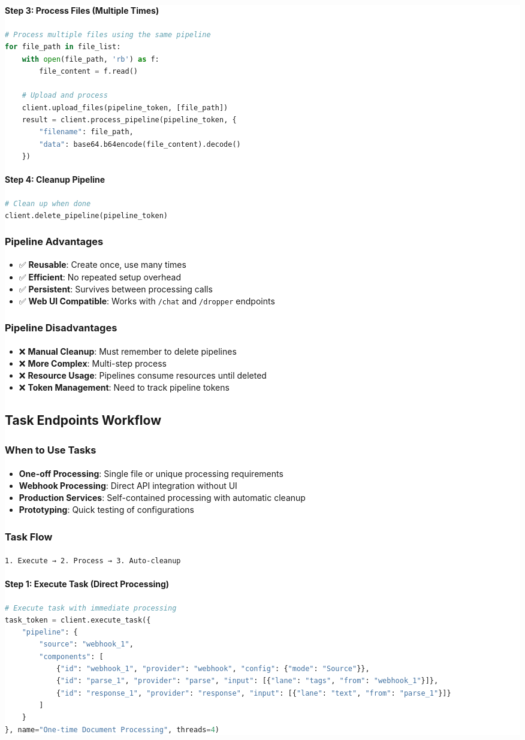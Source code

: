 #### Step 3: Process Files (Multiple Times)
```python
# Process multiple files using the same pipeline
for file_path in file_list:
    with open(file_path, 'rb') as f:
        file_content = f.read()
    
    # Upload and process
    client.upload_files(pipeline_token, [file_path])
    result = client.process_pipeline(pipeline_token, {
        "filename": file_path,
        "data": base64.b64encode(file_content).decode()
    })
```

#### Step 4: Cleanup Pipeline
```python
# Clean up when done
client.delete_pipeline(pipeline_token)
```

### Pipeline Advantages
- ✅ **Reusable**: Create once, use many times
- ✅ **Efficient**: No repeated setup overhead
- ✅ **Persistent**: Survives between processing calls
- ✅ **Web UI Compatible**: Works with `/chat` and `/dropper` endpoints

### Pipeline Disadvantages
- ❌ **Manual Cleanup**: Must remember to delete pipelines
- ❌ **More Complex**: Multi-step process
- ❌ **Resource Usage**: Pipelines consume resources until deleted
- ❌ **Token Management**: Need to track pipeline tokens

## Task Endpoints Workflow

### When to Use Tasks
- **One-off Processing**: Single file or unique processing requirements
- **Webhook Processing**: Direct API integration without UI
- **Production Services**: Self-contained processing with automatic cleanup
- **Prototyping**: Quick testing of configurations

### Task Flow

```
1. Execute → 2. Process → 3. Auto-cleanup
```

#### Step 1: Execute Task (Direct Processing)
```python
# Execute task with immediate processing
task_token = client.execute_task({
    "pipeline": {
        "source": "webhook_1",
        "components": [
            {"id": "webhook_1", "provider": "webhook", "config": {"mode": "Source"}},
            {"id": "parse_1", "provider": "parse", "input": [{"lane": "tags", "from": "webhook_1"}]},
            {"id": "response_1", "provider": "response", "input": [{"lane": "text", "from": "parse_1"}]}
        ]
    }
}, name="One-time Document Processing", threads=4)
```
